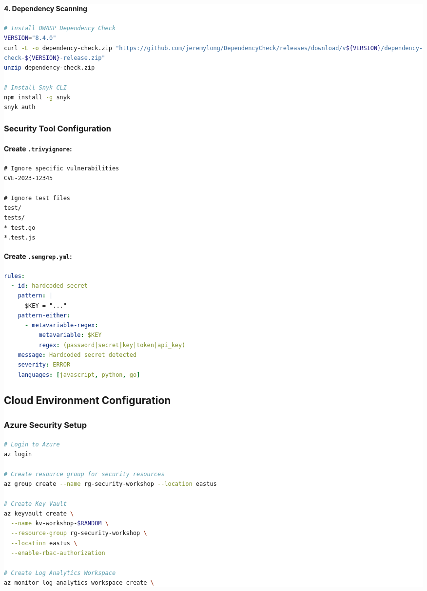 #### 4. Dependency Scanning

```bash
# Install OWASP Dependency Check
VERSION="8.4.0"
curl -L -o dependency-check.zip "https://github.com/jeremylong/DependencyCheck/releases/download/v${VERSION}/dependency-check-${VERSION}-release.zip"
unzip dependency-check.zip

# Install Snyk CLI
npm install -g snyk
snyk auth
```

### Security Tool Configuration

#### Create `.trivyignore`:

```text
# Ignore specific vulnerabilities
CVE-2023-12345

# Ignore test files
test/
tests/
*_test.go
*.test.js
```

#### Create `.semgrep.yml`:

```yaml
rules:
  - id: hardcoded-secret
    pattern: |
      $KEY = "..."
    pattern-either:
      - metavariable-regex:
          metavariable: $KEY
          regex: (password|secret|key|token|api_key)
    message: Hardcoded secret detected
    severity: ERROR
    languages: [javascript, python, go]
```

## Cloud Environment Configuration

### Azure Security Setup

```bash
# Login to Azure
az login

# Create resource group for security resources
az group create --name rg-security-workshop --location eastus

# Create Key Vault
az keyvault create \
  --name kv-workshop-$RANDOM \
  --resource-group rg-security-workshop \
  --location eastus \
  --enable-rbac-authorization

# Create Log Analytics Workspace
az monitor log-analytics workspace create \
```